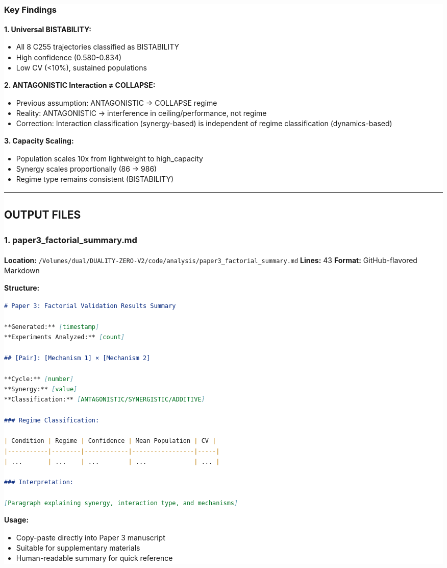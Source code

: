 ### Key Findings

**1. Universal BISTABILITY:**
- All 8 C255 trajectories classified as BISTABILITY
- High confidence (0.580-0.834)
- Low CV (<10%), sustained populations

**2. ANTAGONISTIC Interaction ≠ COLLAPSE:**
- Previous assumption: ANTAGONISTIC → COLLAPSE regime
- Reality: ANTAGONISTIC → interference in ceiling/performance, not regime
- Correction: Interaction classification (synergy-based) is independent of regime classification (dynamics-based)

**3. Capacity Scaling:**
- Population scales 10x from lightweight to high_capacity
- Synergy scales proportionally (86 → 986)
- Regime type remains consistent (BISTABILITY)

---

## OUTPUT FILES

### 1. paper3_factorial_summary.md

**Location:** `/Volumes/dual/DUALITY-ZERO-V2/code/analysis/paper3_factorial_summary.md`
**Lines:** 43
**Format:** GitHub-flavored Markdown

**Structure:**
```markdown
# Paper 3: Factorial Validation Results Summary

**Generated:** [timestamp]
**Experiments Analyzed:** [count]

## [Pair]: [Mechanism 1] × [Mechanism 2]

**Cycle:** [number]
**Synergy:** [value]
**Classification:** [ANTAGONISTIC/SYNERGISTIC/ADDITIVE]

### Regime Classification:

| Condition | Regime | Confidence | Mean Population | CV |
|-----------|--------|------------|-----------------|-----|
| ...       | ...    | ...        | ...             | ... |

### Interpretation:

[Paragraph explaining synergy, interaction type, and mechanisms]
```

**Usage:**
- Copy-paste directly into Paper 3 manuscript
- Suitable for supplementary materials
- Human-readable summary for quick reference

